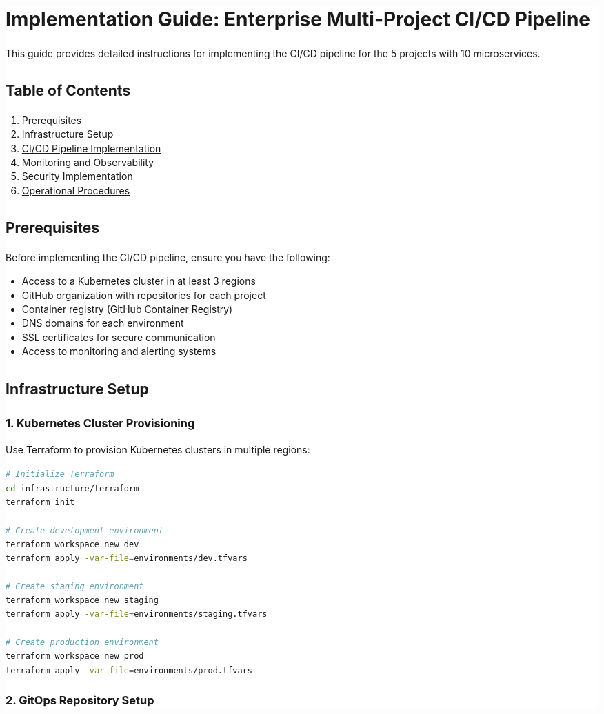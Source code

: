# Implementation Guide: Enterprise Multi-Project CI/CD Pipeline

This guide provides detailed instructions for implementing the CI/CD pipeline for the 5 projects with 10 microservices.

## Table of Contents

1. [Prerequisites](#prerequisites)
2. [Infrastructure Setup](#infrastructure-setup)
3. [CI/CD Pipeline Implementation](#cicd-pipeline-implementation)
4. [Monitoring and Observability](#monitoring-and-observability)
5. [Security Implementation](#security-implementation)
6. [Operational Procedures](#operational-procedures)

## Prerequisites

Before implementing the CI/CD pipeline, ensure you have the following:

- Access to a Kubernetes cluster in at least 3 regions
- GitHub organization with repositories for each project
- Container registry (GitHub Container Registry)
- DNS domains for each environment
- SSL certificates for secure communication
- Access to monitoring and alerting systems

## Infrastructure Setup

### 1. Kubernetes Cluster Provisioning

Use Terraform to provision Kubernetes clusters in multiple regions:

```bash
# Initialize Terraform
cd infrastructure/terraform
terraform init

# Create development environment
terraform workspace new dev
terraform apply -var-file=environments/dev.tfvars

# Create staging environment
terraform workspace new staging
terraform apply -var-file=environments/staging.tfvars

# Create production environment
terraform workspace new prod
terraform apply -var-file=environments/prod.tfvars
```

### 2. GitOps Repository Setup
